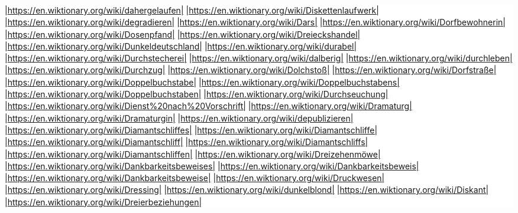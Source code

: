 |https://en.wiktionary.org/wiki/dahergelaufen|
|https://en.wiktionary.org/wiki/Diskettenlaufwerk|
|https://en.wiktionary.org/wiki/degradieren|
|https://en.wiktionary.org/wiki/Dars|
|https://en.wiktionary.org/wiki/Dorfbewohnerin|
|https://en.wiktionary.org/wiki/Dosenpfand|
|https://en.wiktionary.org/wiki/Dreieckshandel|
|https://en.wiktionary.org/wiki/Dunkeldeutschland|
|https://en.wiktionary.org/wiki/durabel|
|https://en.wiktionary.org/wiki/Durchstecherei|
|https://en.wiktionary.org/wiki/dalberig|
|https://en.wiktionary.org/wiki/durchleben|
|https://en.wiktionary.org/wiki/Durchzug|
|https://en.wiktionary.org/wiki/Dolchstoß|
|https://en.wiktionary.org/wiki/Dorfstraße|
|https://en.wiktionary.org/wiki/Doppelbuchstabe|
|https://en.wiktionary.org/wiki/Doppelbuchstabens|
|https://en.wiktionary.org/wiki/Doppelbuchstaben|
|https://en.wiktionary.org/wiki/Durchseuchung|
|https://en.wiktionary.org/wiki/Dienst%20nach%20Vorschrift|
|https://en.wiktionary.org/wiki/Dramaturg|
|https://en.wiktionary.org/wiki/Dramaturgin|
|https://en.wiktionary.org/wiki/depublizieren|
|https://en.wiktionary.org/wiki/Diamantschliffes|
|https://en.wiktionary.org/wiki/Diamantschliffe|
|https://en.wiktionary.org/wiki/Diamantschliff|
|https://en.wiktionary.org/wiki/Diamantschliffs|
|https://en.wiktionary.org/wiki/Diamantschliffen|
|https://en.wiktionary.org/wiki/Dreizehenmöwe|
|https://en.wiktionary.org/wiki/Dankbarkeitsbeweises|
|https://en.wiktionary.org/wiki/Dankbarkeitsbeweis|
|https://en.wiktionary.org/wiki/Dankbarkeitsbeweise|
|https://en.wiktionary.org/wiki/Druckwesen|
|https://en.wiktionary.org/wiki/Dressing|
|https://en.wiktionary.org/wiki/dunkelblond|
|https://en.wiktionary.org/wiki/Diskant|
|https://en.wiktionary.org/wiki/Dreierbeziehungen|